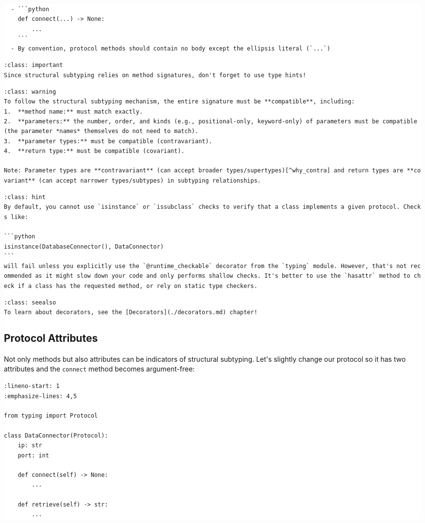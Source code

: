```{list-table} A line-by-line explanation of protocol definition
  - ```python
    def connect(...) -> None:
        ...
    ```
  - By convention, protocol methods should contain no body except the ellipsis literal (`...`)
```


````{admonition} Use type hints
:class: important
Since structural subtyping relies on method signatures, don't forget to use type hints!
````

````{admonition} Signature matching requirements
:class: warning
To follow the structural subtyping mechanism, the entire signature must be **compatible**, including:
1.  **method name:** must match exactly.
2.  **parameters:** the number, order, and kinds (e.g., positional-only, keyword-only) of parameters must be compatible (the parameter *names* themselves do not need to match).
3.  **parameter types:** must be compatible (contravariant).
4.  **return type:** must be compatible (covariant).

Note: Parameter types are **contravariant** (can accept broader types/supertypes)[^why_contra] and return types are **covariant** (can accept narrower types/subtypes) in subtyping relationships.
````

[^why_contra]: This rule is essential for **substitutability** (part of the Liskov Substitution Principle). When a class follows a protocol, it makes a promise, or "contract". If the protocol requires a method `handle(item: Animal)`, it promises to handle *any* `Animal`. If an implementation tried to narrow this to `handle(item: Dog)`, it would break that promise. Code using the protocol could pass a `Cat` (which *is* an `Animal`), but the `Dog`-only implementation would fail. To be safely substitutable, the implementation's parameter type must be *at least as general* as the protocol's. It can be `Animal` (invariant) or a *supertype* like `object` (**contravariant**), but never a *subtype* like `Dog`.

````{admonition} Check if class implements a protocol
:class: hint
By default, you cannot use `isinstance` or `issubclass` checks to verify that a class implements a given protocol. Checks like:

```python
isinstance(DatabaseConnector(), DataConnector)
``` 
will fail unless you explicitly use the `@runtime_checkable` decorator from the `typing` module. However, that's not recommended as it might slow down your code and only performs shallow checks. It's better to use the `hasattr` method to check if a class has the requested method, or rely on static type checkers.
````

````{admonition} See also decorators
:class: seealso
To learn about decorators, see the [Decorators](./decorators.md) chapter!
````

## Protocol Attributes
Not only methods but also attributes can be indicators of structural subtyping. Let's slightly change our protocol so it has two attributes and the `connect` method becomes argument-free:

```{code-block} python
:lineno-start: 1
:emphasize-lines: 4,5

from typing import Protocol

class DataConnector(Protocol):
    ip: str
    port: int

    def connect(self) -> None: 
        ...

    def retrieve(self) -> str:
        ...

```